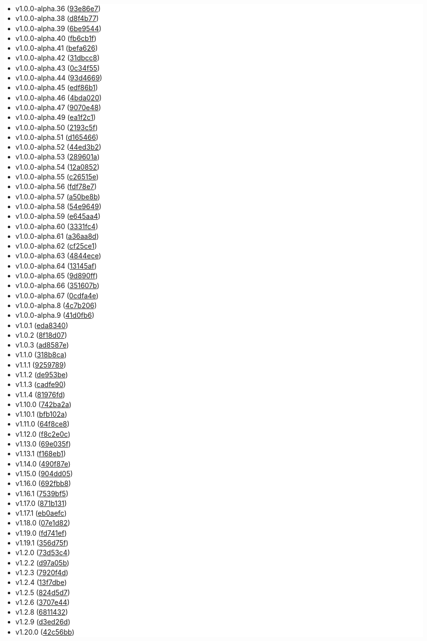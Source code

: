 - v1.0.0-alpha.36 ([93e86e7](https://github.com/titicacadev/triple-frontend/commit/93e86e7))
- v1.0.0-alpha.38 ([d8f4b77](https://github.com/titicacadev/triple-frontend/commit/d8f4b77))
- v1.0.0-alpha.39 ([6be9544](https://github.com/titicacadev/triple-frontend/commit/6be9544))
- v1.0.0-alpha.40 ([fb6cb1f](https://github.com/titicacadev/triple-frontend/commit/fb6cb1f))
- v1.0.0-alpha.41 ([befa626](https://github.com/titicacadev/triple-frontend/commit/befa626))
- v1.0.0-alpha.42 ([31dbcc8](https://github.com/titicacadev/triple-frontend/commit/31dbcc8))
- v1.0.0-alpha.43 ([0c34f55](https://github.com/titicacadev/triple-frontend/commit/0c34f55))
- v1.0.0-alpha.44 ([93d4669](https://github.com/titicacadev/triple-frontend/commit/93d4669))
- v1.0.0-alpha.45 ([edf86b1](https://github.com/titicacadev/triple-frontend/commit/edf86b1))
- v1.0.0-alpha.46 ([4bda020](https://github.com/titicacadev/triple-frontend/commit/4bda020))
- v1.0.0-alpha.47 ([9070e48](https://github.com/titicacadev/triple-frontend/commit/9070e48))
- v1.0.0-alpha.49 ([ea1f2c1](https://github.com/titicacadev/triple-frontend/commit/ea1f2c1))
- v1.0.0-alpha.50 ([2193c5f](https://github.com/titicacadev/triple-frontend/commit/2193c5f))
- v1.0.0-alpha.51 ([d165466](https://github.com/titicacadev/triple-frontend/commit/d165466))
- v1.0.0-alpha.52 ([44ed3b2](https://github.com/titicacadev/triple-frontend/commit/44ed3b2))
- v1.0.0-alpha.53 ([289601a](https://github.com/titicacadev/triple-frontend/commit/289601a))
- v1.0.0-alpha.54 ([12a0852](https://github.com/titicacadev/triple-frontend/commit/12a0852))
- v1.0.0-alpha.55 ([c26515e](https://github.com/titicacadev/triple-frontend/commit/c26515e))
- v1.0.0-alpha.56 ([fdf78e7](https://github.com/titicacadev/triple-frontend/commit/fdf78e7))
- v1.0.0-alpha.57 ([a50be8b](https://github.com/titicacadev/triple-frontend/commit/a50be8b))
- v1.0.0-alpha.58 ([54e9649](https://github.com/titicacadev/triple-frontend/commit/54e9649))
- v1.0.0-alpha.59 ([e645aa4](https://github.com/titicacadev/triple-frontend/commit/e645aa4))
- v1.0.0-alpha.60 ([3331fc4](https://github.com/titicacadev/triple-frontend/commit/3331fc4))
- v1.0.0-alpha.61 ([a36aa8d](https://github.com/titicacadev/triple-frontend/commit/a36aa8d))
- v1.0.0-alpha.62 ([cf25ce1](https://github.com/titicacadev/triple-frontend/commit/cf25ce1))
- v1.0.0-alpha.63 ([4844ece](https://github.com/titicacadev/triple-frontend/commit/4844ece))
- v1.0.0-alpha.64 ([13145af](https://github.com/titicacadev/triple-frontend/commit/13145af))
- v1.0.0-alpha.65 ([9d890ff](https://github.com/titicacadev/triple-frontend/commit/9d890ff))
- v1.0.0-alpha.66 ([351607b](https://github.com/titicacadev/triple-frontend/commit/351607b))
- v1.0.0-alpha.67 ([0cdfa4e](https://github.com/titicacadev/triple-frontend/commit/0cdfa4e))
- v1.0.0-alpha.8 ([4c7b206](https://github.com/titicacadev/triple-frontend/commit/4c7b206))
- v1.0.0-alpha.9 ([41d0fb6](https://github.com/titicacadev/triple-frontend/commit/41d0fb6))
- v1.0.1 ([eda8340](https://github.com/titicacadev/triple-frontend/commit/eda8340))
- v1.0.2 ([8f18d07](https://github.com/titicacadev/triple-frontend/commit/8f18d07))
- v1.0.3 ([ad8587e](https://github.com/titicacadev/triple-frontend/commit/ad8587e))
- v1.1.0 ([318b8ca](https://github.com/titicacadev/triple-frontend/commit/318b8ca))
- v1.1.1 ([9259789](https://github.com/titicacadev/triple-frontend/commit/9259789))
- v1.1.2 ([de953be](https://github.com/titicacadev/triple-frontend/commit/de953be))
- v1.1.3 ([cadfe90](https://github.com/titicacadev/triple-frontend/commit/cadfe90))
- v1.1.4 ([81976fd](https://github.com/titicacadev/triple-frontend/commit/81976fd))
- v1.10.0 ([742ba2a](https://github.com/titicacadev/triple-frontend/commit/742ba2a))
- v1.10.1 ([bfb102a](https://github.com/titicacadev/triple-frontend/commit/bfb102a))
- v1.11.0 ([64f8ce8](https://github.com/titicacadev/triple-frontend/commit/64f8ce8))
- v1.12.0 ([f8c2e0c](https://github.com/titicacadev/triple-frontend/commit/f8c2e0c))
- v1.13.0 ([69e035f](https://github.com/titicacadev/triple-frontend/commit/69e035f))
- v1.13.1 ([f168eb1](https://github.com/titicacadev/triple-frontend/commit/f168eb1))
- v1.14.0 ([490f87e](https://github.com/titicacadev/triple-frontend/commit/490f87e))
- v1.15.0 ([904dd05](https://github.com/titicacadev/triple-frontend/commit/904dd05))
- v1.16.0 ([692fbb8](https://github.com/titicacadev/triple-frontend/commit/692fbb8))
- v1.16.1 ([7539bf5](https://github.com/titicacadev/triple-frontend/commit/7539bf5))
- v1.17.0 ([871b131](https://github.com/titicacadev/triple-frontend/commit/871b131))
- v1.17.1 ([eb0aefc](https://github.com/titicacadev/triple-frontend/commit/eb0aefc))
- v1.18.0 ([07e1d82](https://github.com/titicacadev/triple-frontend/commit/07e1d82))
- v1.19.0 ([fd741ef](https://github.com/titicacadev/triple-frontend/commit/fd741ef))
- v1.19.1 ([356d75f](https://github.com/titicacadev/triple-frontend/commit/356d75f))
- v1.2.0 ([73d53c4](https://github.com/titicacadev/triple-frontend/commit/73d53c4))
- v1.2.2 ([d97a05b](https://github.com/titicacadev/triple-frontend/commit/d97a05b))
- v1.2.3 ([7920f4d](https://github.com/titicacadev/triple-frontend/commit/7920f4d))
- v1.2.4 ([13f7dbe](https://github.com/titicacadev/triple-frontend/commit/13f7dbe))
- v1.2.5 ([824d5d7](https://github.com/titicacadev/triple-frontend/commit/824d5d7))
- v1.2.6 ([3707e44](https://github.com/titicacadev/triple-frontend/commit/3707e44))
- v1.2.8 ([6811432](https://github.com/titicacadev/triple-frontend/commit/6811432))
- v1.2.9 ([d3ed26d](https://github.com/titicacadev/triple-frontend/commit/d3ed26d))
- v1.20.0 ([42c56bb](https://github.com/titicacadev/triple-frontend/commit/42c56bb))